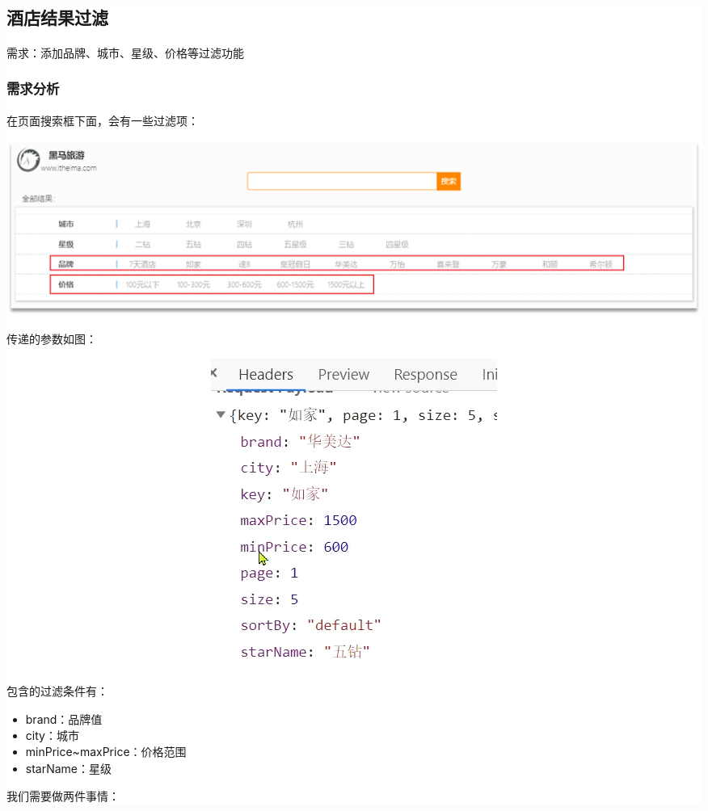 ## 酒店结果过滤

需求：添加品牌、城市、星级、价格等过滤功能

### 需求分析

在页面搜索框下面，会有一些过滤项：

<div align="center"><img src="assets/image-20210722091940726.png"></div>

传递的参数如图：

<div align="center"><img src="assets/image-20210722092051994.png"></div> 

包含的过滤条件有：

- brand：品牌值
- city：城市
- minPrice~maxPrice：价格范围
- starName：星级

我们需要做两件事情：
